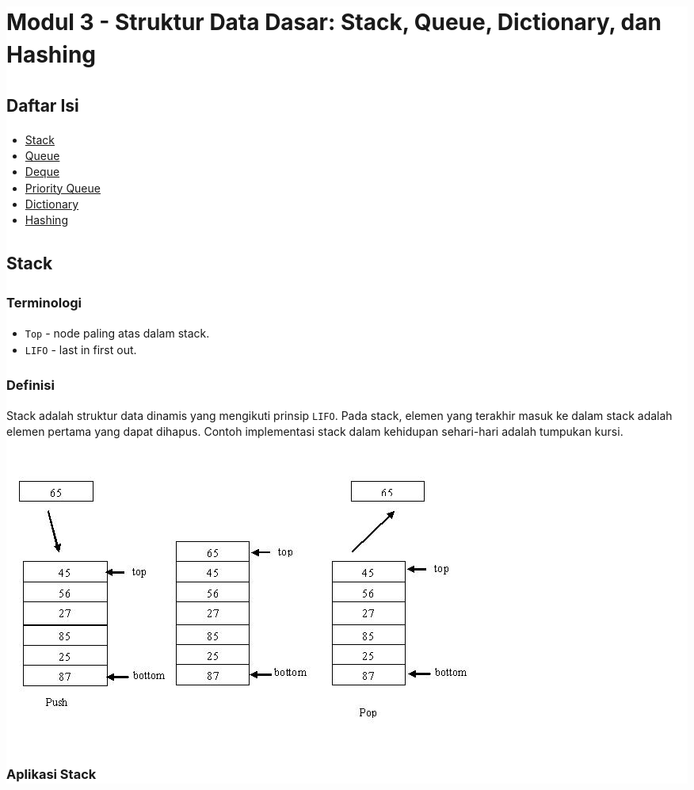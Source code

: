 # Modul 3 - Struktur Data Dasar: Stack, Queue, Dictionary, dan Hashing

## <b>Daftar Isi</b>
- [Stack](#stack)
- [Queue](#queue)
- [Deque](#deque)
- [Priority Queue](#priority-queue)
- [Dictionary](#dictionary)
- [Hashing](#hashing)


## <b>Stack</b>
<a name="stack"></a>

### Terminologi

- `Top` - node paling atas dalam stack.
- `LIFO` - last in first out.

### Definisi

Stack adalah struktur data dinamis yang mengikuti prinsip `LIFO`. Pada stack, elemen yang terakhir masuk ke dalam stack adalah elemen pertama yang dapat dihapus. Contoh implementasi stack dalam kehidupan sehari-hari adalah tumpukan kursi.

![Contoh Stack](images/contoh-stack-basic.jpg)



### Aplikasi Stack
